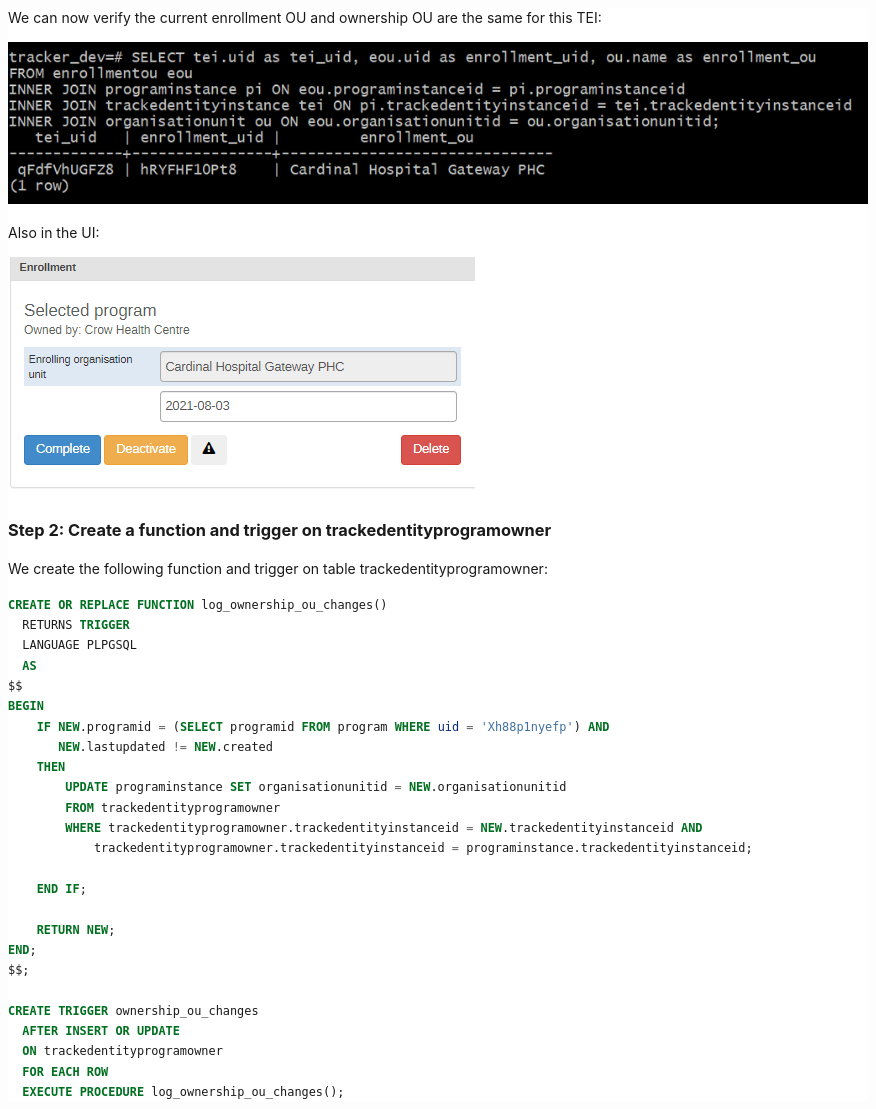 We can now verify the current enrollment OU and ownership OU are the same for this TEI:

![Visit by Treatment Status and District](resources/images/image13.png)

Also in the UI:

![Visit by Treatment Status and District](resources/images/image19.png)

### Step 2: Create a function and trigger on trackedentityprogramowner

We create the following function and trigger on table trackedentityprogramowner:

```SQL
CREATE OR REPLACE FUNCTION log_ownership_ou_changes()
  RETURNS TRIGGER 
  LANGUAGE PLPGSQL
  AS
$$
BEGIN
    IF NEW.programid = (SELECT programid FROM program WHERE uid = 'Xh88p1nyefp') AND
       NEW.lastupdated != NEW.created
    THEN
        UPDATE programinstance SET organisationunitid = NEW.organisationunitid
        FROM trackedentityprogramowner
        WHERE trackedentityprogramowner.trackedentityinstanceid = NEW.trackedentityinstanceid AND
            trackedentityprogramowner.trackedentityinstanceid = programinstance.trackedentityinstanceid;
        
    END IF;

    RETURN NEW;
END;
$$;

CREATE TRIGGER ownership_ou_changes
  AFTER INSERT OR UPDATE
  ON trackedentityprogramowner
  FOR EACH ROW
  EXECUTE PROCEDURE log_ownership_ou_changes();
```
